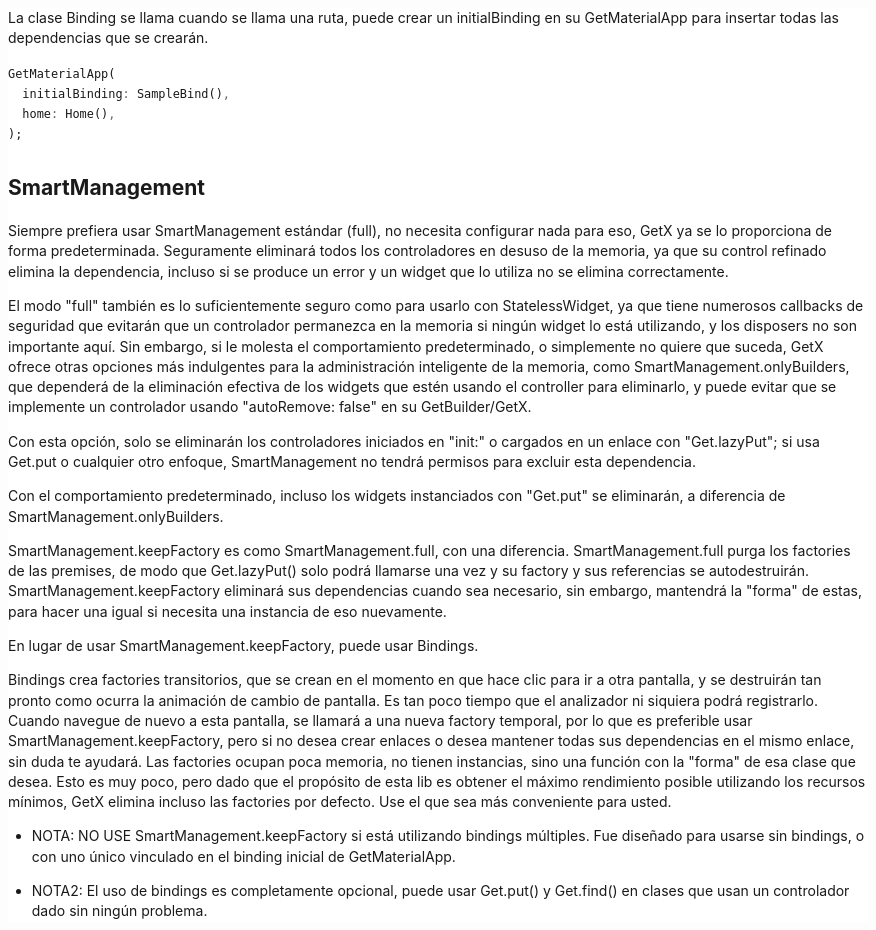La clase Binding se llama cuando se llama una ruta, puede crear un initialBinding en su GetMaterialApp para insertar todas las dependencias que se crearán.

```dart
GetMaterialApp(
  initialBinding: SampleBind(),
  home: Home(),
);
```

## SmartManagement

Siempre prefiera usar SmartManagement estándar (full), no necesita configurar nada para eso, GetX ya se lo proporciona de forma predeterminada. Seguramente eliminará todos los controladores en desuso de la memoria, ya que su control refinado elimina la dependencia, incluso si se produce un error y un widget que lo utiliza no se elimina correctamente.

El modo "full" también es lo suficientemente seguro como para usarlo con StatelessWidget, ya que tiene numerosos callbacks de seguridad que evitarán que un controlador permanezca en la memoria si ningún widget lo está utilizando, y los disposers no son importante aquí. Sin embargo, si le molesta el comportamiento predeterminado, o simplemente no quiere que suceda, GetX ofrece otras opciones más indulgentes para la administración inteligente de la memoria, como SmartManagement.onlyBuilders, que dependerá de la eliminación efectiva de los widgets que estén usando el controller para eliminarlo, y puede evitar que se implemente un controlador usando "autoRemove: false" en su GetBuilder/GetX.

Con esta opción, solo se eliminarán los controladores iniciados en "init:" o cargados en un enlace con "Get.lazyPut"; si usa Get.put o cualquier otro enfoque, SmartManagement no tendrá permisos para excluir esta dependencia.

Con el comportamiento predeterminado, incluso los widgets instanciados con "Get.put" se eliminarán, a diferencia de SmartManagement.onlyBuilders.

SmartManagement.keepFactory es como SmartManagement.full, con una diferencia. SmartManagement.full purga los factories de las premises, de modo que Get.lazyPut() solo podrá llamarse una vez y su factory y sus referencias se autodestruirán. SmartManagement.keepFactory eliminará sus dependencias cuando sea necesario, sin embargo, mantendrá la "forma" de estas, para hacer una igual si necesita una instancia de eso nuevamente.

En lugar de usar SmartManagement.keepFactory, puede usar Bindings.

Bindings crea factories transitorios, que se crean en el momento en que hace clic para ir a otra pantalla, y se destruirán tan pronto como ocurra la animación de cambio de pantalla. Es tan poco tiempo que el analizador ni siquiera podrá registrarlo. Cuando navegue de nuevo a esta pantalla, se llamará a una nueva factory temporal, por lo que es preferible usar SmartManagement.keepFactory, pero si no desea crear enlaces o desea mantener todas sus dependencias en el mismo enlace, sin duda te ayudará. Las factories ocupan poca memoria, no tienen instancias, sino una función con la "forma" de esa clase que desea. Esto es muy poco, pero dado que el propósito de esta lib es obtener el máximo rendimiento posible utilizando los recursos mínimos, GetX elimina incluso las factories por defecto. Use el que sea más conveniente para usted.

- NOTA: NO USE SmartManagement.keepFactory si está utilizando bindings múltiples. Fue diseñado para usarse sin bindings, o con uno único vinculado en el binding inicial de GetMaterialApp.

- NOTA2: El uso de bindings es completamente opcional, puede usar Get.put() y Get.find() en clases que usan un controlador dado sin ningún problema.
